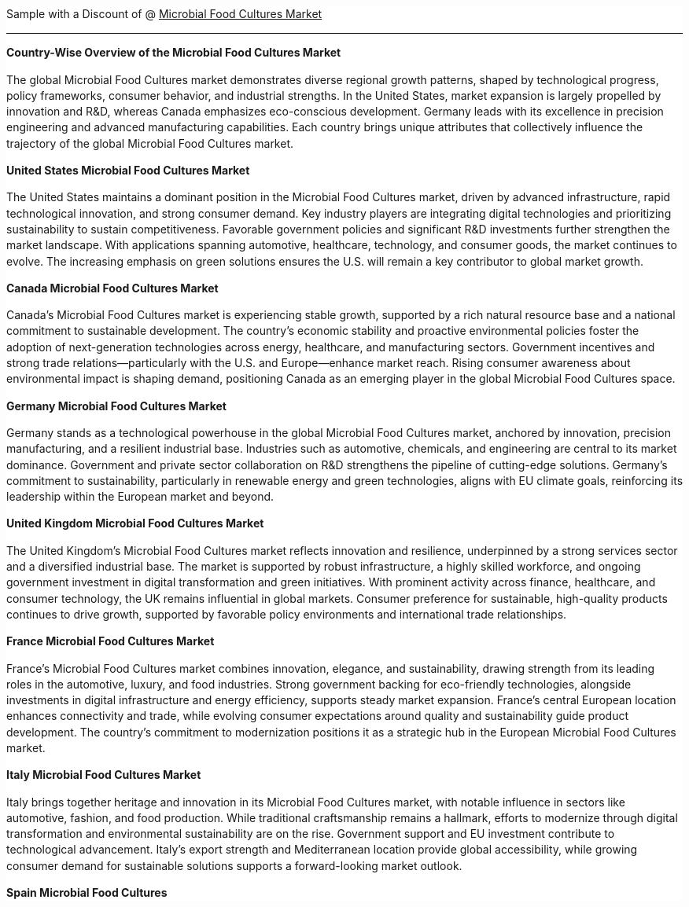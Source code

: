 Sample with a Discount of @</strong> <a href="https://www.marketresearchintellect.com/ask-for-discount/?rid=575809&amp;utm_source=Github-April&amp;utm_medium=019">Microbial Food Cultures Market</a></p></blockquote><hr /><p class="" data-start="217" data-end="261"><strong data-start="217" data-end="261">Country-Wise Overview of the Microbial Food Cultures Market</strong></p><p class="" data-start="263" data-end="774">The global Microbial Food Cultures market demonstrates diverse regional growth patterns, shaped by technological progress, policy frameworks, consumer behavior, and industrial strengths. In the United States, market expansion is largely propelled by innovation and R&amp;D, whereas Canada emphasizes eco-conscious development. Germany leads with its excellence in precision engineering and advanced manufacturing capabilities. Each country brings unique attributes that collectively influence the trajectory of the global Microbial Food Cultures market.</p><p class="" data-start="776" data-end="1421"><strong data-start="776" data-end="805">United States Microbial Food Cultures Market</strong></p><p class="" data-start="776" data-end="1421">The United States maintains a dominant position in the Microbial Food Cultures market, driven by advanced infrastructure, rapid technological innovation, and strong consumer demand. Key industry players are integrating digital technologies and prioritizing sustainability to sustain competitiveness. Favorable government policies and significant R&amp;D investments further strengthen the market landscape. With applications spanning automotive, healthcare, technology, and consumer goods, the market continues to evolve. The increasing emphasis on green solutions ensures the U.S. will remain a key contributor to global market growth.</p><p class="" data-start="1423" data-end="2019"><strong data-start="1423" data-end="1445">Canada Microbial Food Cultures Market</strong></p><p class="" data-start="1423" data-end="2019">Canada&rsquo;s Microbial Food Cultures market is experiencing stable growth, supported by a rich natural resource base and a national commitment to sustainable development. The country&rsquo;s economic stability and proactive environmental policies foster the adoption of next-generation technologies across energy, healthcare, and manufacturing sectors. Government incentives and strong trade relations&mdash;particularly with the U.S. and Europe&mdash;enhance market reach. Rising consumer awareness about environmental impact is shaping demand, positioning Canada as an emerging player in the global Microbial Food Cultures space.</p><p class="" data-start="2021" data-end="2591"><strong data-start="2021" data-end="2044">Germany Microbial Food Cultures Market</strong></p><p class="" data-start="2021" data-end="2591">Germany stands as a technological powerhouse in the global Microbial Food Cultures market, anchored by innovation, precision manufacturing, and a resilient industrial base. Industries such as automotive, chemicals, and engineering are central to its market dominance. Government and private sector collaboration on R&amp;D strengthens the pipeline of cutting-edge solutions. Germany&rsquo;s commitment to sustainability, particularly in renewable energy and green technologies, aligns with EU climate goals, reinforcing its leadership within the European market and beyond.</p><p class="" data-start="2593" data-end="3221"><strong data-start="2593" data-end="2623">United Kingdom Microbial Food Cultures Market</strong></p><p class="" data-start="2593" data-end="3221">The United Kingdom&rsquo;s Microbial Food Cultures market reflects innovation and resilience, underpinned by a strong services sector and a diversified industrial base. The market is supported by robust infrastructure, a highly skilled workforce, and ongoing government investment in digital transformation and green initiatives. With prominent activity across finance, healthcare, and consumer technology, the UK remains influential in global markets. Consumer preference for sustainable, high-quality products continues to drive growth, supported by favorable policy environments and international trade relationships.</p><p class="" data-start="3223" data-end="3838"><strong data-start="3223" data-end="3245">France Microbial Food Cultures Market</strong></p><p class="" data-start="3223" data-end="3838">France&rsquo;s Microbial Food Cultures market combines innovation, elegance, and sustainability, drawing strength from its leading roles in the automotive, luxury, and food industries. Strong government backing for eco-friendly technologies, alongside investments in digital infrastructure and energy efficiency, supports steady market expansion. France&rsquo;s central European location enhances connectivity and trade, while evolving consumer expectations around quality and sustainability guide product development. The country&rsquo;s commitment to modernization positions it as a strategic hub in the European Microbial Food Cultures market.</p><p class="" data-start="3840" data-end="4422"><strong data-start="3840" data-end="3861">Italy Microbial Food Cultures Market</strong></p><p class="" data-start="3840" data-end="4422">Italy brings together heritage and innovation in its Microbial Food Cultures market, with notable influence in sectors like automotive, fashion, and food production. While traditional craftsmanship remains a hallmark, efforts to modernize through digital transformation and environmental sustainability are on the rise. Government support and EU investment contribute to technological advancement. Italy&rsquo;s export strength and Mediterranean location provide global accessibility, while growing consumer demand for sustainable solutions supports a forward-looking market outlook.</p><p class="" data-start="4424" data-end="4975"><strong data-start="4424" data-end="4445">Spain Microbial Food Cultures
